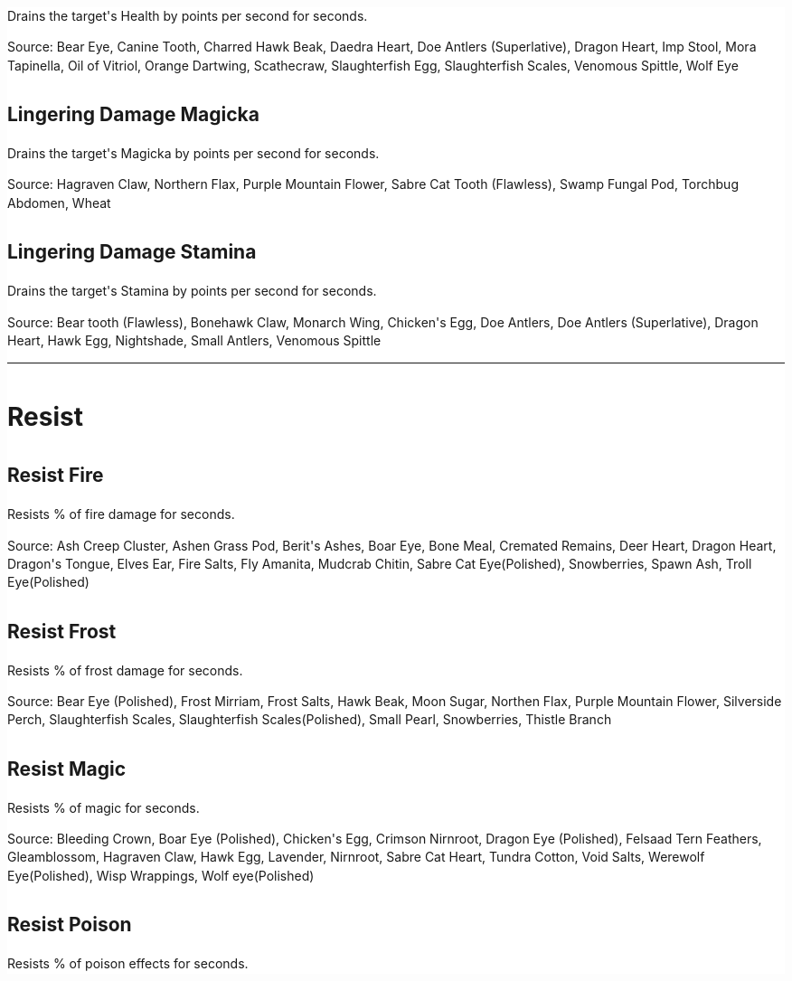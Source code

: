 Drains the target's Health by <mag> points per second for <dur> seconds.
 
Source: Bear Eye, Canine Tooth, Charred Hawk Beak, Daedra Heart, Doe Antlers (Superlative), Dragon Heart, Imp Stool, Mora Tapinella, Oil of Vitriol, Orange Dartwing, Scathecraw, Slaughterfish Egg, Slaughterfish Scales, Venomous Spittle, Wolf Eye
 
## Lingering Damage Magicka

Drains the target's Magicka by <mag> points per second for <dur> seconds.
 
Source: Hagraven Claw, Northern Flax, Purple Mountain Flower, Sabre Cat Tooth (Flawless), Swamp Fungal Pod, Torchbug Abdomen, Wheat
 
## Lingering Damage Stamina

Drains the target's Stamina by <mag> points per second for <dur> seconds.
 
Source: Bear tooth (Flawless), Bonehawk Claw, Monarch Wing, Chicken's Egg, Doe Antlers, Doe Antlers (Superlative), Dragon Heart, Hawk Egg, Nightshade, Small Antlers, Venomous Spittle

  
---

# Resist

## Resist Fire

Resists <mag>% of fire damage for <dur> seconds.
 
Source: Ash Creep Cluster, Ashen Grass Pod, Berit's Ashes, Boar Eye, Bone Meal, Cremated Remains, Deer Heart, Dragon Heart, Dragon's Tongue, Elves Ear, Fire Salts, Fly Amanita, Mudcrab Chitin, Sabre Cat Eye(Polished), Snowberries, Spawn Ash, Troll Eye(Polished)
 
## Resist Frost

Resists <mag>% of frost damage for <dur> seconds.
 
Source: Bear Eye (Polished), Frost Mirriam, Frost Salts, Hawk Beak, Moon Sugar, Northen Flax, Purple Mountain Flower, Silverside Perch, Slaughterfish Scales, Slaughterfish Scales(Polished), Small Pearl, Snowberries, Thistle Branch
 
## Resist Magic

Resists <mag>% of magic for <dur> seconds.
 
Source: Bleeding Crown, Boar Eye (Polished), Chicken's Egg, Crimson Nirnroot, Dragon Eye (Polished), Felsaad Tern Feathers, Gleamblossom, Hagraven Claw, Hawk Egg, Lavender, Nirnroot, Sabre Cat Heart, Tundra Cotton, Void Salts, Werewolf Eye(Polished), Wisp Wrappings, Wolf eye(Polished)

 
## Resist Poison
 
Resists <mag>% of poison effects for <dur> seconds.
